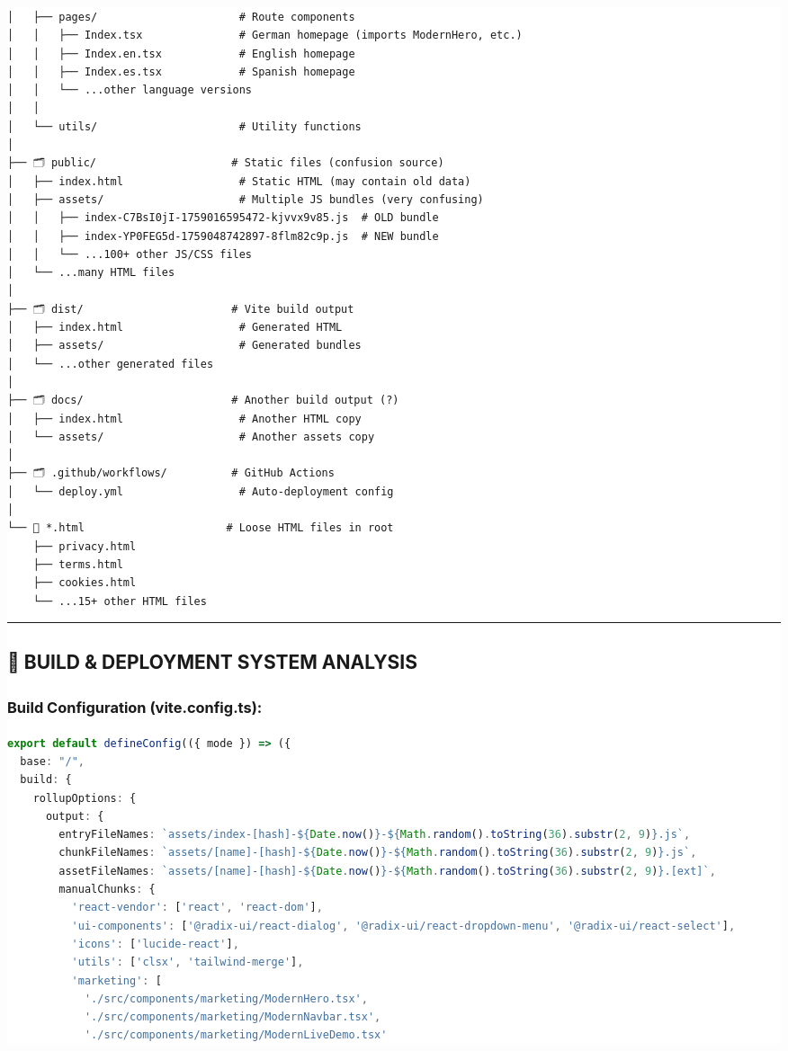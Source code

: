 ```
│   ├── pages/                      # Route components
│   │   ├── Index.tsx               # German homepage (imports ModernHero, etc.)
│   │   ├── Index.en.tsx            # English homepage
│   │   ├── Index.es.tsx            # Spanish homepage
│   │   └── ...other language versions
│   │
│   └── utils/                      # Utility functions
│
├── 🗂️ public/                     # Static files (confusion source)
│   ├── index.html                  # Static HTML (may contain old data)
│   ├── assets/                     # Multiple JS bundles (very confusing)
│   │   ├── index-C7BsI0jI-1759016595472-kjvvx9v85.js  # OLD bundle
│   │   ├── index-YP0FEG5d-1759048742897-8flm82c9p.js  # NEW bundle
│   │   └── ...100+ other JS/CSS files
│   └── ...many HTML files
│
├── 🗂️ dist/                       # Vite build output
│   ├── index.html                  # Generated HTML
│   ├── assets/                     # Generated bundles  
│   └── ...other generated files
│
├── 🗂️ docs/                       # Another build output (?)
│   ├── index.html                  # Another HTML copy
│   └── assets/                     # Another assets copy
│
├── 🗂️ .github/workflows/          # GitHub Actions
│   └── deploy.yml                  # Auto-deployment config
│
└── 📄 *.html                      # Loose HTML files in root
    ├── privacy.html
    ├── terms.html  
    ├── cookies.html
    └── ...15+ other HTML files
```

---

## 🔧 **BUILD & DEPLOYMENT SYSTEM ANALYSIS**

### **Build Configuration (vite.config.ts):**
```typescript
export default defineConfig(({ mode }) => ({
  base: "/",
  build: {
    rollupOptions: {
      output: {
        entryFileNames: `assets/index-[hash]-${Date.now()}-${Math.random().toString(36).substr(2, 9)}.js`,
        chunkFileNames: `assets/[name]-[hash]-${Date.now()}-${Math.random().toString(36).substr(2, 9)}.js`,
        assetFileNames: `assets/[name]-[hash]-${Date.now()}-${Math.random().toString(36).substr(2, 9)}.[ext]`,
        manualChunks: {
          'react-vendor': ['react', 'react-dom'],
          'ui-components': ['@radix-ui/react-dialog', '@radix-ui/react-dropdown-menu', '@radix-ui/react-select'],
          'icons': ['lucide-react'],
          'utils': ['clsx', 'tailwind-merge'],
          'marketing': [
            './src/components/marketing/ModernHero.tsx',
            './src/components/marketing/ModernNavbar.tsx',
            './src/components/marketing/ModernLiveDemo.tsx'
```